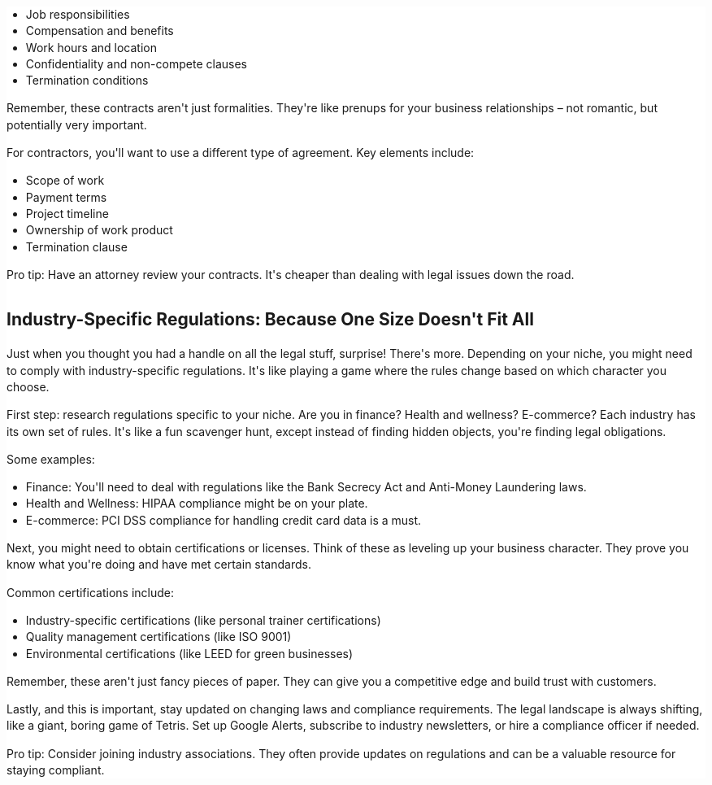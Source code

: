 - Job responsibilities
- Compensation and benefits
- Work hours and location
- Confidentiality and non-compete clauses
- Termination conditions

Remember, these contracts aren't just formalities. They're like prenups for your business relationships – not romantic, but potentially very important.

For contractors, you'll want to use a different type of agreement. Key elements include:

- Scope of work
- Payment terms
- Project timeline
- Ownership of work product
- Termination clause

Pro tip: Have an attorney review your contracts. It's cheaper than dealing with legal issues down the road.

## Industry-Specific Regulations: Because One Size Doesn't Fit All

Just when you thought you had a handle on all the legal stuff, surprise! There's more. Depending on your niche, you might need to comply with industry-specific regulations. It's like playing a game where the rules change based on which character you choose.

First step: research regulations specific to your niche. Are you in finance? Health and wellness? E-commerce? Each industry has its own set of rules. It's like a fun scavenger hunt, except instead of finding hidden objects, you're finding legal obligations.

Some examples:

- Finance: You'll need to deal with regulations like the Bank Secrecy Act and Anti-Money Laundering laws.
- Health and Wellness: HIPAA compliance might be on your plate.
- E-commerce: PCI DSS compliance for handling credit card data is a must.

Next, you might need to obtain certifications or licenses. Think of these as leveling up your business character. They prove you know what you're doing and have met certain standards.

Common certifications include:

- Industry-specific certifications (like personal trainer certifications)
- Quality management certifications (like ISO 9001)
- Environmental certifications (like LEED for green businesses)

Remember, these aren't just fancy pieces of paper. They can give you a competitive edge and build trust with customers.

Lastly, and this is important, stay updated on changing laws and compliance requirements. The legal landscape is always shifting, like a giant, boring game of Tetris. Set up Google Alerts, subscribe to industry newsletters, or hire a compliance officer if needed.

Pro tip: Consider joining industry associations. They often provide updates on regulations and can be a valuable resource for staying compliant.
